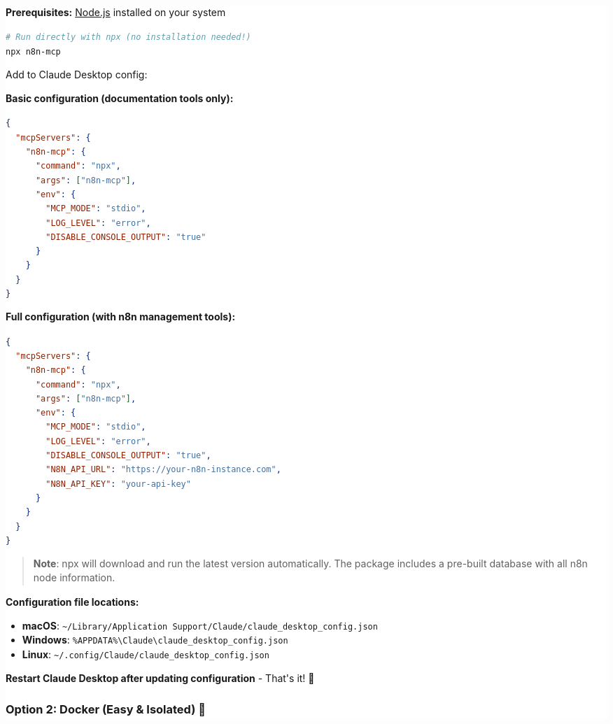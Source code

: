 **Prerequisites:** [Node.js](https://nodejs.org/) installed on your system

```bash
# Run directly with npx (no installation needed!)
npx n8n-mcp
```

Add to Claude Desktop config:

**Basic configuration (documentation tools only):**
```json
{
  "mcpServers": {
    "n8n-mcp": {
      "command": "npx",
      "args": ["n8n-mcp"],
      "env": {
        "MCP_MODE": "stdio",
        "LOG_LEVEL": "error",
        "DISABLE_CONSOLE_OUTPUT": "true"
      }
    }
  }
}
```

**Full configuration (with n8n management tools):**
```json
{
  "mcpServers": {
    "n8n-mcp": {
      "command": "npx",
      "args": ["n8n-mcp"],
      "env": {
        "MCP_MODE": "stdio",
        "LOG_LEVEL": "error",
        "DISABLE_CONSOLE_OUTPUT": "true",
        "N8N_API_URL": "https://your-n8n-instance.com",
        "N8N_API_KEY": "your-api-key"
      }
    }
  }
}
```

> **Note**: npx will download and run the latest version automatically. The package includes a pre-built database with all n8n node information.

**Configuration file locations:**
- **macOS**: `~/Library/Application Support/Claude/claude_desktop_config.json`
- **Windows**: `%APPDATA%\Claude\claude_desktop_config.json`
- **Linux**: `~/.config/Claude/claude_desktop_config.json`

**Restart Claude Desktop after updating configuration** - That's it! 🎉

### Option 2: Docker (Easy & Isolated) 🐳
